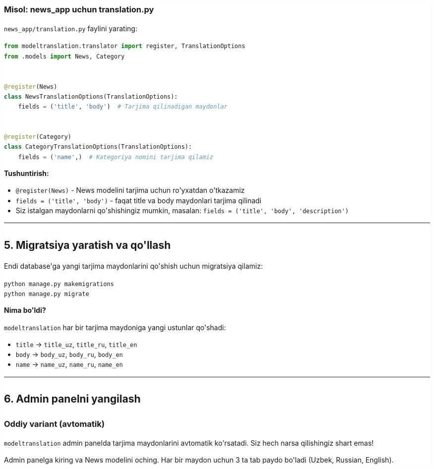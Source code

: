 ### Misol: news_app uchun translation.py

`news_app/translation.py` faylini yarating:

```python
from modeltranslation.translator import register, TranslationOptions
from .models import News, Category


@register(News)
class NewsTranslationOptions(TranslationOptions):
    fields = ('title', 'body')  # Tarjima qilinadigan maydonlar


@register(Category)
class CategoryTranslationOptions(TranslationOptions):
    fields = ('name',)  # Kategoriya nomini tarjima qilamiz
```

**Tushuntirish:**

- `@register(News)` - News modelini tarjima uchun ro'yxatdan o'tkazamiz
- `fields = ('title', 'body')` - faqat title va body maydonlari tarjima qilinadi
- Siz istalgan maydonlarni qo'shishingiz mumkin, masalan: `fields = ('title', 'body', 'description')`

---

## 5. Migratsiya yaratish va qo'llash

Endi database'ga yangi tarjima maydonlarini qo'shish uchun migratsiya qilamiz:

```bash
python manage.py makemigrations
python manage.py migrate
```

**Nima bo'ldi?**

`modeltranslation` har bir tarjima maydoniga yangi ustunlar qo'shadi:

- `title` → `title_uz`, `title_ru`, `title_en`
- `body` → `body_uz`, `body_ru`, `body_en`
- `name` → `name_uz`, `name_ru`, `name_en`

---

## 6. Admin panelni yangilash

### Oddiy variant (avtomatik)

`modeltranslation` admin panelda tarjima maydonlarini avtomatik ko'rsatadi. Siz hech narsa qilishingiz shart emas!

Admin panelga kiring va News modelini oching. Har bir maydon uchun 3 ta tab paydo bo'ladi (Uzbek, Russian, English).
